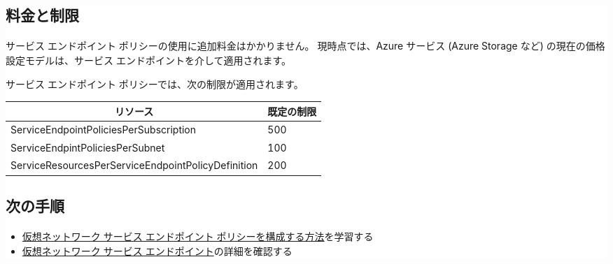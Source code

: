 ## <a name="pricing-and-limits"></a>料金と制限

サービス エンドポイント ポリシーの使用に追加料金はかかりません。 現時点では、Azure サービス (Azure Storage など) の現在の価格設定モデルは、サービス エンドポイントを介して適用されます。

サービス エンドポイント ポリシーでは、次の制限が適用されます。 

 |リソース | 既定の制限 |
 |---------|---------------|
 |ServiceEndpointPoliciesPerSubscription |500 |
 |ServiceEndpintPoliciesPerSubnet|100 |
 |ServiceResourcesPerServiceEndpointPolicyDefinition|200 |

## <a name="next-steps"></a>次の手順

- [仮想ネットワーク サービス エンドポイント ポリシーを構成する方法](virtual-network-service-endpoint-policies-portal.md)を学習する
- [仮想ネットワーク サービス エンドポイント](virtual-network-service-endpoints-overview.md)の詳細を確認する

